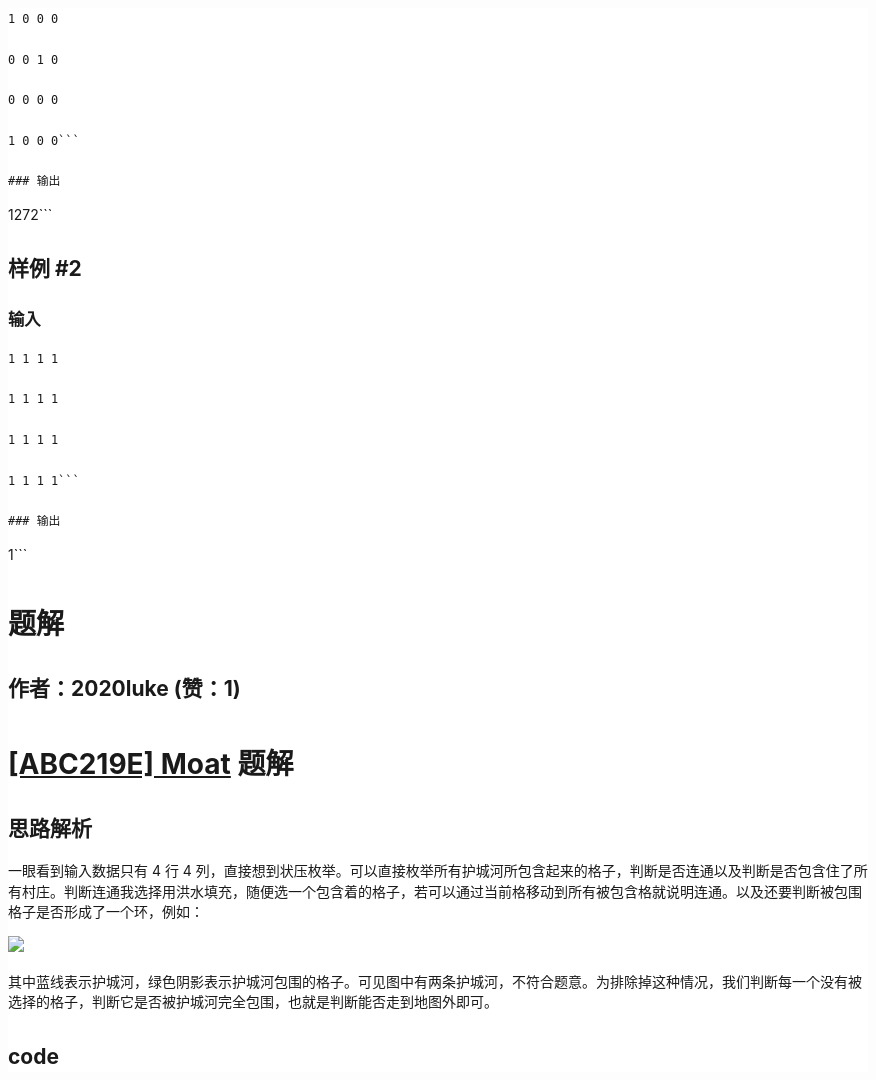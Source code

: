```
1 0 0 0

0 0 1 0

0 0 0 0

1 0 0 0```

### 输出

```
1272```

## 样例 #2

### 输入

```
1 1 1 1

1 1 1 1

1 1 1 1

1 1 1 1```

### 输出

```
1```

# 题解

## 作者：2020luke (赞：1)

# [[ABC219E] Moat](https://www.luogu.com.cn/problem/AT_abc219_e) 题解

## 思路解析

一眼看到输入数据只有 $4$ 行 $4$ 列，直接想到状压枚举。可以直接枚举所有护城河所包含起来的格子，判断是否连通以及判断是否包含住了所有村庄。判断连通我选择用洪水填充，随便选一个包含着的格子，若可以通过当前格移动到所有被包含格就说明连通。以及还要判断被包围格子是否形成了一个环，例如：

![](https://cdn.luogu.com.cn/upload/image_hosting/a4a53t2s.png)

其中蓝线表示护城河，绿色阴影表示护城河包围的格子。可见图中有两条护城河，不符合题意。为排除掉这种情况，我们判断每一个没有被选择的格子，判断它是否被护城河完全包围，也就是判断能否走到地图外即可。

## code


[problemUrl]: https://atcoder.jp/contests/abc219/tasks/abc219_e